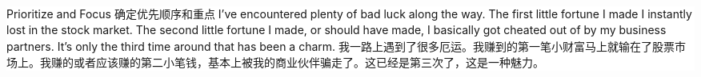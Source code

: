  Prioritize and Focus
确定优先顺序和重点
I’ve encountered plenty of bad luck along the way. The first little fortune I made I instantly lost in the stock market. The second little fortune I made, or should have made, I basically got cheated out of by my business partners. It’s only the third time around that has been a charm.
我一路上遇到了很多厄运。我赚到的第一笔小财富马上就输在了股票市场上。我赚的或者应该赚的第二小笔钱，基本上被我的商业伙伴骗走了。这已经是第三次了，这是一种魅力。
